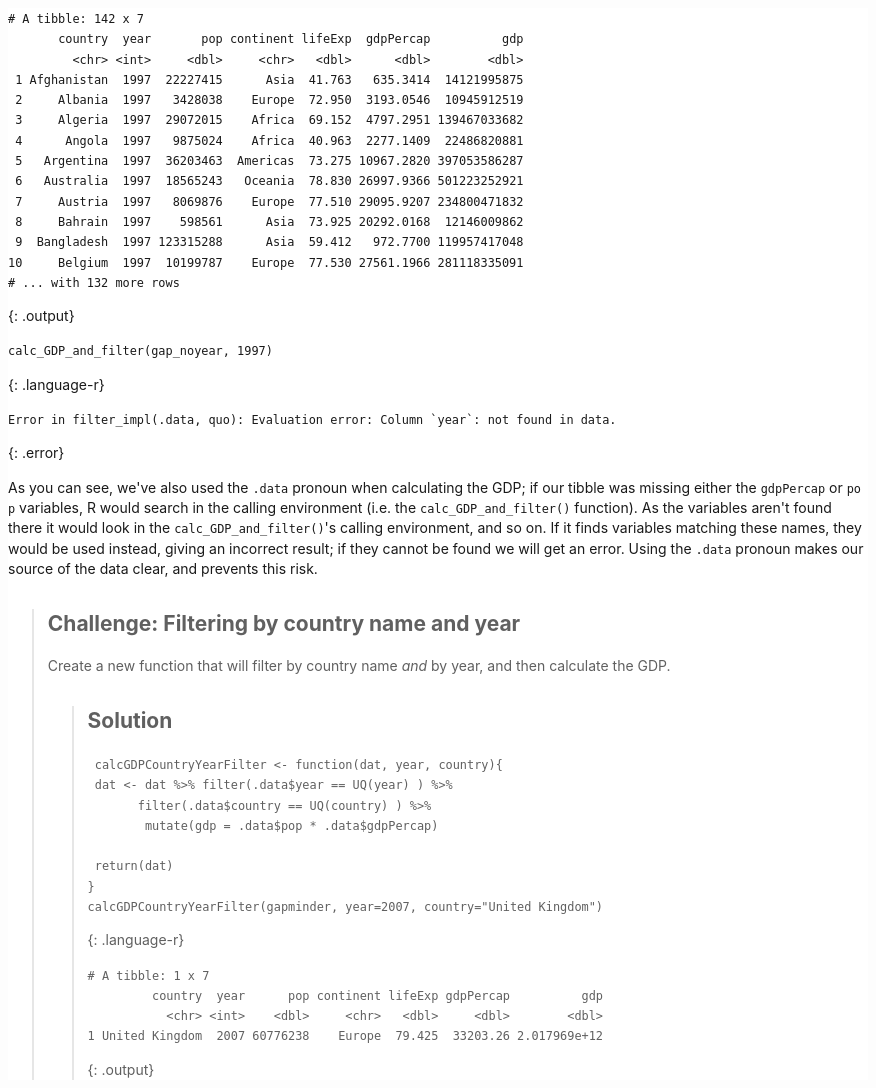 

~~~
# A tibble: 142 x 7
       country  year       pop continent lifeExp  gdpPercap          gdp
         <chr> <int>     <dbl>     <chr>   <dbl>      <dbl>        <dbl>
 1 Afghanistan  1997  22227415      Asia  41.763   635.3414  14121995875
 2     Albania  1997   3428038    Europe  72.950  3193.0546  10945912519
 3     Algeria  1997  29072015    Africa  69.152  4797.2951 139467033682
 4      Angola  1997   9875024    Africa  40.963  2277.1409  22486820881
 5   Argentina  1997  36203463  Americas  73.275 10967.2820 397053586287
 6   Australia  1997  18565243   Oceania  78.830 26997.9366 501223252921
 7     Austria  1997   8069876    Europe  77.510 29095.9207 234800471832
 8     Bahrain  1997    598561      Asia  73.925 20292.0168  12146009862
 9  Bangladesh  1997 123315288      Asia  59.412   972.7700 119957417048
10     Belgium  1997  10199787    Europe  77.530 27561.1966 281118335091
# ... with 132 more rows
~~~
{: .output}



~~~
calc_GDP_and_filter(gap_noyear, 1997)
~~~
{: .language-r}



~~~
Error in filter_impl(.data, quo): Evaluation error: Column `year`: not found in data.
~~~
{: .error}


As you can see, we've also used the `.data` pronoun when calculating the GDP; if our tibble was missing either the `gdpPercap` or `pop` variables, R would search in the calling environment (i.e. the `calc_GDP_and_filter()` function).  As the variables aren't found there it would look in the `calc_GDP_and_filter()`'s calling environment, and so on.  If it finds variables matching these names, they would be used instead, giving an incorrect result; if they cannot be found we will get an error.  Using the `.data` pronoun makes our source of the data clear, and prevents this risk.

> ## Challenge:  Filtering by country name and year
>
> Create a new function that will filter by country name *and* by year, and then calculate the GDP.
>
> > ## Solution
> >
> > 
> > ~~~
> >  calcGDPCountryYearFilter <- function(dat, year, country){
> >  dat <- dat %>% filter(.data$year == UQ(year) ) %>% 
> >        filter(.data$country == UQ(country) ) %>% 
> >         mutate(gdp = .data$pop * .data$gdpPercap)
> >         
> >  return(dat)
> > }
> > calcGDPCountryYearFilter(gapminder, year=2007, country="United Kingdom")
> > ~~~
> > {: .language-r}
> > 
> > 
> > 
> > ~~~
> > # A tibble: 1 x 7
> >          country  year      pop continent lifeExp gdpPercap          gdp
> >            <chr> <int>    <dbl>     <chr>   <dbl>     <dbl>        <dbl>
> > 1 United Kingdom  2007 60776238    Europe  79.425  33203.26 2.017969e+12
> > ~~~
> > {: .output}